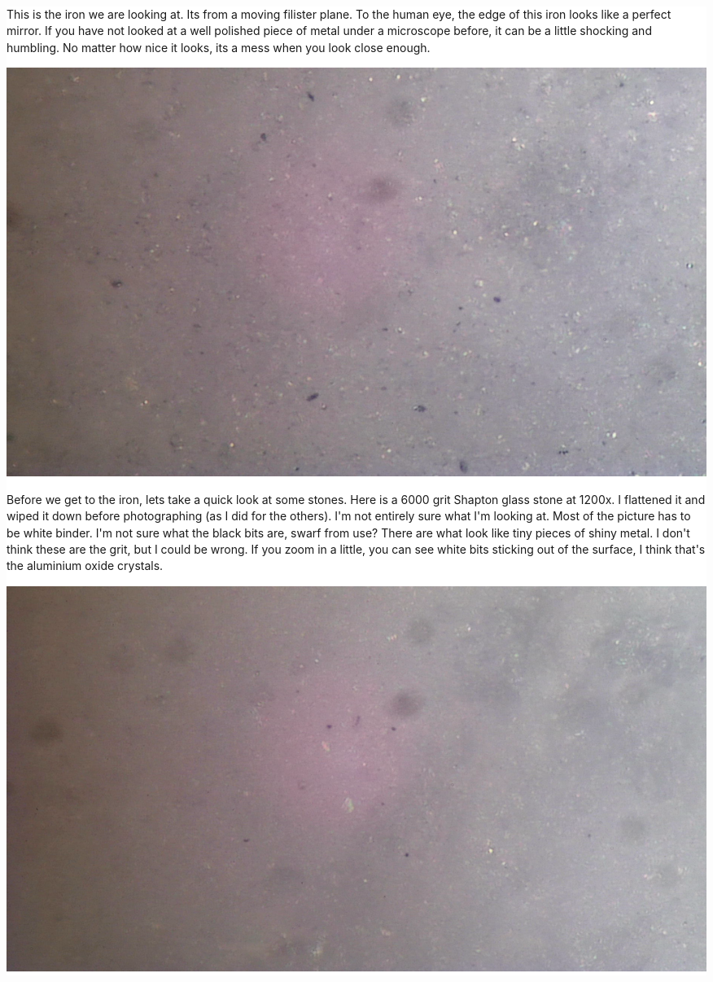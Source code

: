 This is the iron we are looking at. Its from a moving filister plane. To the human eye, the edge of this iron looks like a perfect mirror. If you have not looked at a well polished piece of metal under a microscope before, it can be a little shocking and humbling. No matter how nice it looks, its a mess when you look close enough.

![Metallurgical Microscope](/assets/images/scope/6.png)

Before we get to the iron, lets take a quick look at some stones. Here is a 6000 grit Shapton glass stone at 1200x. I flattened it and wiped it down before photographing (as I did for the others). I'm not entirely sure what I'm looking at. Most of the picture has to be white binder. I'm not sure what the black bits are, swarf from use? There are what look like tiny pieces of shiny metal. I don't think these are the grit, but I could be wrong. If you zoom in a little, you can see white bits sticking out of the surface, I think that's the aluminium oxide crystals.


![Metallurgical Microscope](/assets/images/scope/7.png)